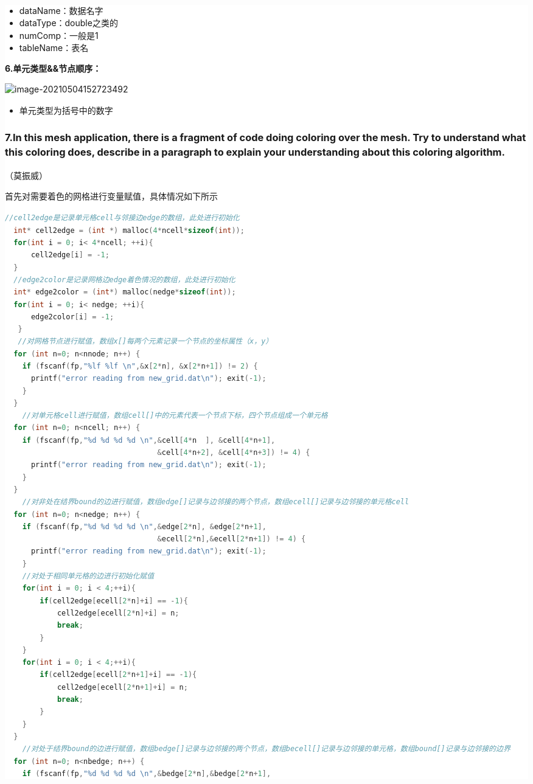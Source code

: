 -  dataName：数据名字
- dataType：double之类的
- numComp：一般是1
- tableName：表名
  
**6.单元类型&&节点顺序：**

![image-20210504152723492](http://cssysu.gitee.io/group6/pictures/2.png)

- 单元类型为括号中的数字

### 7.In this mesh application, there is a fragment of code doing coloring over the mesh. Try to understand what this coloring does, describe in a paragraph to explain your understanding about this coloring algorithm.
（莫振威）

首先对需要着色的网格进行变量赋值，具体情况如下所示
```c
//cell2edge是记录单元格cell与邻接边edge的数组，此处进行初始化
  int* cell2edge = (int *) malloc(4*ncell*sizeof(int));
  for(int i = 0; i< 4*ncell; ++i){
	  cell2edge[i] = -1;
  }
  //edge2color是记录网格边edge着色情况的数组，此处进行初始化
  int* edge2color = (int*) malloc(nedge*sizeof(int));
  for(int i = 0; i< nedge; ++i){
  	  edge2color[i] = -1;
   }
   //对网格节点进行赋值，数组x[]每两个元素记录一个节点的坐标属性（x，y）
  for (int n=0; n<nnode; n++) {
    if (fscanf(fp,"%lf %lf \n",&x[2*n], &x[2*n+1]) != 2) {
      printf("error reading from new_grid.dat\n"); exit(-1);
    }
  }
    //对单元格cell进行赋值，数组cell[]中的元素代表一个节点下标，四个节点组成一个单元格
  for (int n=0; n<ncell; n++) {
    if (fscanf(fp,"%d %d %d %d \n",&cell[4*n  ], &cell[4*n+1],
                                   &cell[4*n+2], &cell[4*n+3]) != 4) {
      printf("error reading from new_grid.dat\n"); exit(-1);
    }
  }
    //对非处在结界bound的边进行赋值，数组edge[]记录与边邻接的两个节点，数组ecell[]记录与边邻接的单元格cell
  for (int n=0; n<nedge; n++) {
    if (fscanf(fp,"%d %d %d %d \n",&edge[2*n], &edge[2*n+1],
                                   &ecell[2*n],&ecell[2*n+1]) != 4) {
      printf("error reading from new_grid.dat\n"); exit(-1);
    }
    //对处于相同单元格的边进行初始化赋值
    for(int i = 0; i < 4;++i){
    	if(cell2edge[ecell[2*n]+i] == -1){
    		cell2edge[ecell[2*n]+i] = n;
    		break;
    	}
    }
    for(int i = 0; i < 4;++i){
       	if(cell2edge[ecell[2*n+1]+i] == -1){
            cell2edge[ecell[2*n+1]+i] = n;
       		break;
    	}
    }
  }
    //对处于结界bound的边进行赋值，数组bedge[]记录与边邻接的两个节点，数组becell[]记录与边邻接的单元格，数组bound[]记录与边邻接的边界
  for (int n=0; n<nbedge; n++) {
    if (fscanf(fp,"%d %d %d %d \n",&bedge[2*n],&bedge[2*n+1],
```